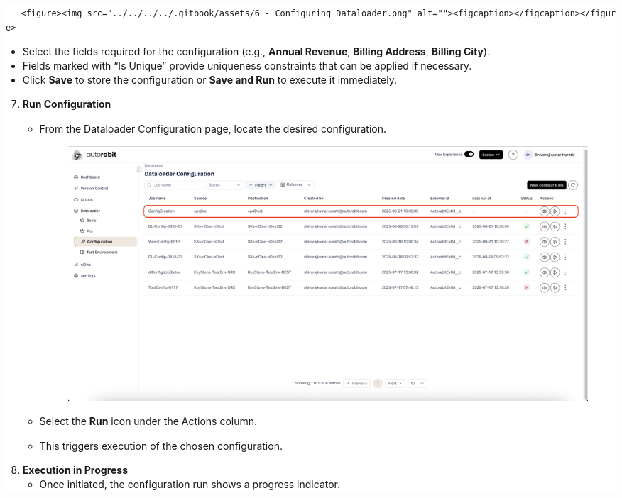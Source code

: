       <figure><img src="../../../../.gitbook/assets/6 - Configuring Dataloader.png" alt=""><figcaption></figcaption></figure>
   * Select the fields required for the configuration (e.g., **Annual Revenue**, **Billing Address**, **Billing City**).
   * Fields marked with “Is Unique” provide uniqueness constraints that can be applied if necessary.
   * Click **Save** to store the configuration or **Save and Run** to execute it immediately.
7. **Run Configuration**
   *   From the Dataloader Configuration page, locate the desired configuration.

       <figure><img src="../../../../.gitbook/assets/7 - Configuring Dataloader.png" alt=""><figcaption></figcaption></figure>
   * Select the **Run** icon under the Actions column.
   * This triggers execution of the chosen configuration.
8. **Execution in Progress**
   *   Once initiated, the configuration run shows a progress indicator.

